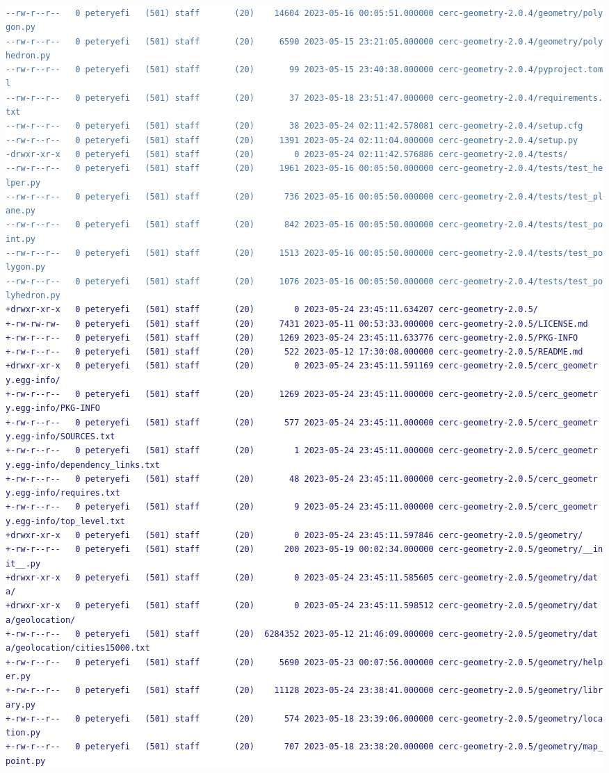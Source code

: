 ```diff
--rw-r--r--   0 peteryefi   (501) staff       (20)    14604 2023-05-16 00:05:51.000000 cerc-geometry-2.0.4/geometry/polygon.py
--rw-r--r--   0 peteryefi   (501) staff       (20)     6590 2023-05-15 23:21:05.000000 cerc-geometry-2.0.4/geometry/polyhedron.py
--rw-r--r--   0 peteryefi   (501) staff       (20)       99 2023-05-15 23:40:38.000000 cerc-geometry-2.0.4/pyproject.toml
--rw-r--r--   0 peteryefi   (501) staff       (20)       37 2023-05-18 23:51:47.000000 cerc-geometry-2.0.4/requirements.txt
--rw-r--r--   0 peteryefi   (501) staff       (20)       38 2023-05-24 02:11:42.578081 cerc-geometry-2.0.4/setup.cfg
--rw-r--r--   0 peteryefi   (501) staff       (20)     1391 2023-05-24 02:11:04.000000 cerc-geometry-2.0.4/setup.py
-drwxr-xr-x   0 peteryefi   (501) staff       (20)        0 2023-05-24 02:11:42.576886 cerc-geometry-2.0.4/tests/
--rw-r--r--   0 peteryefi   (501) staff       (20)     1961 2023-05-16 00:05:50.000000 cerc-geometry-2.0.4/tests/test_helper.py
--rw-r--r--   0 peteryefi   (501) staff       (20)      736 2023-05-16 00:05:50.000000 cerc-geometry-2.0.4/tests/test_plane.py
--rw-r--r--   0 peteryefi   (501) staff       (20)      842 2023-05-16 00:05:50.000000 cerc-geometry-2.0.4/tests/test_point.py
--rw-r--r--   0 peteryefi   (501) staff       (20)     1513 2023-05-16 00:05:50.000000 cerc-geometry-2.0.4/tests/test_polygon.py
--rw-r--r--   0 peteryefi   (501) staff       (20)     1076 2023-05-16 00:05:50.000000 cerc-geometry-2.0.4/tests/test_polyhedron.py
+drwxr-xr-x   0 peteryefi   (501) staff       (20)        0 2023-05-24 23:45:11.634207 cerc-geometry-2.0.5/
+-rw-rw-rw-   0 peteryefi   (501) staff       (20)     7431 2023-05-11 00:53:33.000000 cerc-geometry-2.0.5/LICENSE.md
+-rw-r--r--   0 peteryefi   (501) staff       (20)     1269 2023-05-24 23:45:11.633776 cerc-geometry-2.0.5/PKG-INFO
+-rw-r--r--   0 peteryefi   (501) staff       (20)      522 2023-05-12 17:30:08.000000 cerc-geometry-2.0.5/README.md
+drwxr-xr-x   0 peteryefi   (501) staff       (20)        0 2023-05-24 23:45:11.591169 cerc-geometry-2.0.5/cerc_geometry.egg-info/
+-rw-r--r--   0 peteryefi   (501) staff       (20)     1269 2023-05-24 23:45:11.000000 cerc-geometry-2.0.5/cerc_geometry.egg-info/PKG-INFO
+-rw-r--r--   0 peteryefi   (501) staff       (20)      577 2023-05-24 23:45:11.000000 cerc-geometry-2.0.5/cerc_geometry.egg-info/SOURCES.txt
+-rw-r--r--   0 peteryefi   (501) staff       (20)        1 2023-05-24 23:45:11.000000 cerc-geometry-2.0.5/cerc_geometry.egg-info/dependency_links.txt
+-rw-r--r--   0 peteryefi   (501) staff       (20)       48 2023-05-24 23:45:11.000000 cerc-geometry-2.0.5/cerc_geometry.egg-info/requires.txt
+-rw-r--r--   0 peteryefi   (501) staff       (20)        9 2023-05-24 23:45:11.000000 cerc-geometry-2.0.5/cerc_geometry.egg-info/top_level.txt
+drwxr-xr-x   0 peteryefi   (501) staff       (20)        0 2023-05-24 23:45:11.597846 cerc-geometry-2.0.5/geometry/
+-rw-r--r--   0 peteryefi   (501) staff       (20)      200 2023-05-19 00:02:34.000000 cerc-geometry-2.0.5/geometry/__init__.py
+drwxr-xr-x   0 peteryefi   (501) staff       (20)        0 2023-05-24 23:45:11.585605 cerc-geometry-2.0.5/geometry/data/
+drwxr-xr-x   0 peteryefi   (501) staff       (20)        0 2023-05-24 23:45:11.598512 cerc-geometry-2.0.5/geometry/data/geolocation/
+-rw-r--r--   0 peteryefi   (501) staff       (20)  6284352 2023-05-12 21:46:09.000000 cerc-geometry-2.0.5/geometry/data/geolocation/cities15000.txt
+-rw-r--r--   0 peteryefi   (501) staff       (20)     5690 2023-05-23 00:07:56.000000 cerc-geometry-2.0.5/geometry/helper.py
+-rw-r--r--   0 peteryefi   (501) staff       (20)    11128 2023-05-24 23:38:41.000000 cerc-geometry-2.0.5/geometry/library.py
+-rw-r--r--   0 peteryefi   (501) staff       (20)      574 2023-05-18 23:39:06.000000 cerc-geometry-2.0.5/geometry/location.py
+-rw-r--r--   0 peteryefi   (501) staff       (20)      707 2023-05-18 23:38:20.000000 cerc-geometry-2.0.5/geometry/map_point.py
```